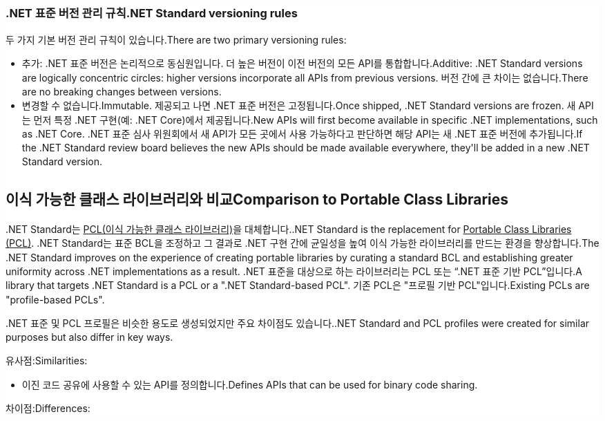 ### <a name="net-standard-versioning-rules"></a><span data-ttu-id="b2f77-133">.NET 표준 버전 관리 규칙</span><span class="sxs-lookup"><span data-stu-id="b2f77-133">.NET Standard versioning rules</span></span>

<span data-ttu-id="b2f77-134">두 가지 기본 버전 관리 규칙이 있습니다.</span><span class="sxs-lookup"><span data-stu-id="b2f77-134">There are two primary versioning rules:</span></span>

- <span data-ttu-id="b2f77-135">추가: .NET 표준 버전은 논리적으로 동심원입니다. 더 높은 버전이 이전 버전의 모든 API를 통합합니다.</span><span class="sxs-lookup"><span data-stu-id="b2f77-135">Additive: .NET Standard versions are logically concentric circles: higher versions incorporate all APIs from previous versions.</span></span> <span data-ttu-id="b2f77-136">버전 간에 큰 차이는 없습니다.</span><span class="sxs-lookup"><span data-stu-id="b2f77-136">There are no breaking changes between versions.</span></span>
- <span data-ttu-id="b2f77-137">변경할 수 없습니다.</span><span class="sxs-lookup"><span data-stu-id="b2f77-137">Immutable.</span></span> <span data-ttu-id="b2f77-138">제공되고 나면 .NET 표준 버전은 고정됩니다.</span><span class="sxs-lookup"><span data-stu-id="b2f77-138">Once shipped, .NET Standard versions are frozen.</span></span> <span data-ttu-id="b2f77-139">새 API는 먼저 특정 .NET 구현(예: .NET Core)에서 제공됩니다.</span><span class="sxs-lookup"><span data-stu-id="b2f77-139">New APIs will first become available in specific .NET implementations, such as .NET Core.</span></span> <span data-ttu-id="b2f77-140">.NET 표준 심사 위원회에서 새 API가 모든 곳에서 사용 가능하다고 판단하면 해당 API는 새 .NET 표준 버전에 추가됩니다.</span><span class="sxs-lookup"><span data-stu-id="b2f77-140">If the .NET Standard review board believes the new APIs should be made available everywhere, they'll be added in a new .NET Standard version.</span></span>

## <a name="comparison-to-portable-class-libraries"></a><span data-ttu-id="b2f77-141">이식 가능한 클래스 라이브러리와 비교</span><span class="sxs-lookup"><span data-stu-id="b2f77-141">Comparison to Portable Class Libraries</span></span>

<span data-ttu-id="b2f77-142">.NET Standard는 [PCL(이식 가능한 클래스 라이브러리)](./cross-platform/cross-platform-development-with-the-portable-class-library.md)을 대체합니다.</span><span class="sxs-lookup"><span data-stu-id="b2f77-142">.NET Standard is the replacement for [Portable Class Libraries (PCL)](./cross-platform/cross-platform-development-with-the-portable-class-library.md).</span></span> <span data-ttu-id="b2f77-143">.NET Standard는 표준 BCL을 조정하고 그 결과로 .NET 구현 간에 균일성을 높여 이식 가능한 라이브러리를 만드는 환경을 향상합니다.</span><span class="sxs-lookup"><span data-stu-id="b2f77-143">The .NET Standard improves on the experience of creating portable libraries by curating a standard BCL and establishing greater uniformity across .NET implementations as a result.</span></span> <span data-ttu-id="b2f77-144">.NET 표준을 대상으로 하는 라이브러리는 PCL 또는 “.NET 표준 기반 PCL”입니다.</span><span class="sxs-lookup"><span data-stu-id="b2f77-144">A library that targets .NET Standard is a PCL or a ".NET Standard-based PCL".</span></span> <span data-ttu-id="b2f77-145">기존 PCL은 "프로필 기반 PCL"입니다.</span><span class="sxs-lookup"><span data-stu-id="b2f77-145">Existing PCLs are "profile-based PCLs".</span></span>

<span data-ttu-id="b2f77-146">.NET 표준 및 PCL 프로필은 비슷한 용도로 생성되었지만 주요 차이점도 있습니다.</span><span class="sxs-lookup"><span data-stu-id="b2f77-146">.NET Standard and PCL profiles were created for similar purposes but also differ in key ways.</span></span>

<span data-ttu-id="b2f77-147">유사점:</span><span class="sxs-lookup"><span data-stu-id="b2f77-147">Similarities:</span></span>

- <span data-ttu-id="b2f77-148">이진 코드 공유에 사용할 수 있는 API를 정의합니다.</span><span class="sxs-lookup"><span data-stu-id="b2f77-148">Defines APIs that can be used for binary code sharing.</span></span>

<span data-ttu-id="b2f77-149">차이점:</span><span class="sxs-lookup"><span data-stu-id="b2f77-149">Differences:</span></span>
